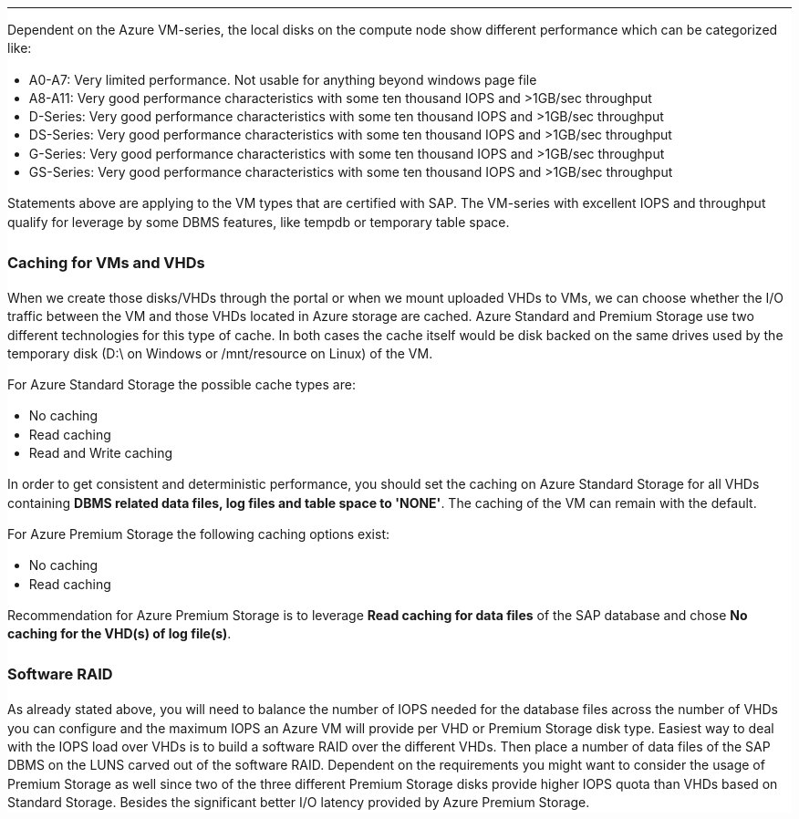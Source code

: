 - - -
Dependent on the Azure VM-series, the local disks on the compute node show different performance which can be categorized like:

* A0-A7: Very limited performance. Not usable for anything beyond windows page file
* A8-A11: Very good performance characteristics with some ten thousand IOPS and >1GB/sec throughput
* D-Series: Very good performance characteristics with some ten thousand IOPS and >1GB/sec throughput
* DS-Series: Very good performance characteristics with some ten thousand IOPS and >1GB/sec throughput
* G-Series: Very good performance characteristics with some ten thousand IOPS and >1GB/sec throughput
* GS-Series: Very good performance characteristics with some ten thousand IOPS and >1GB/sec throughput

Statements above are applying to the VM types that are certified with SAP. The VM-series with excellent IOPS and throughput qualify for leverage by some DBMS features, like tempdb or temporary table space.

### <a name="c7abf1f0-c927-4a7c-9c1d-c7b5b3b7212f"></a>Caching for VMs and VHDs
When we create those disks/VHDs through the portal or when we mount uploaded VHDs to VMs, we can choose whether the I/O traffic between the VM and those VHDs located in Azure storage are cached. Azure Standard and Premium Storage use two different technologies for this type of cache. In both cases the cache itself would be disk backed on the same drives used by the temporary disk (D:\ on Windows or /mnt/resource on Linux) of the VM.

For Azure Standard Storage the possible cache types are:

* No caching
* Read caching
* Read and Write caching

In order to get consistent and deterministic performance, you should set the caching on Azure Standard Storage for all VHDs containing **DBMS related data files, log files and table space to 'NONE'**. The caching of the VM can remain with the default.

For Azure Premium Storage the following caching options exist:

* No caching
* Read caching

Recommendation for Azure Premium Storage is to leverage **Read caching for data files** of the SAP database and chose **No caching for the VHD(s) of log file(s)**.

### <a name="c8e566f9-21b7-4457-9f7f-126036971a91"></a>Software RAID
As already stated above, you will need to balance the number of IOPS needed for the database files across the number of VHDs you can configure and the maximum IOPS an Azure VM will provide per VHD or Premium Storage disk type. Easiest way to deal with the IOPS load over VHDs is to build a software RAID over the different VHDs. Then place a number of data files of the SAP DBMS on the LUNS carved out of the software RAID. Dependent on the requirements you might want to consider the usage of Premium Storage as well since two of the three different Premium Storage disks provide higher IOPS quota than VHDs based on Standard Storage. Besides the significant better I/O latency provided by Azure Premium Storage.
